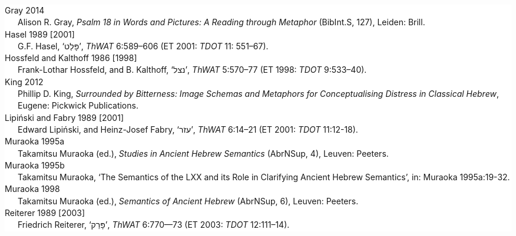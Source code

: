 <div style="padding-left: 22px; text-indent: -22px;">
Gray 2014
<br>
Alison R. Gray, <i>Psalm 18 in Words and Pictures: A Reading through Metaphor</i> 
(BibInt.S, 127), Leiden: Brill.
</div>

<div style="padding-left: 22px; text-indent: -22px;">
Hasel 1989 [2001]
<br>
G.F. Hasel, ‘פָּלַט’, <i>ThWAT</i> 6:589–606 (ET 2001: <i>TDOT</i> 11: 551–67).
</div>

<div style="padding-left: 22px; text-indent: -22px;">
Hossfeld and Kalthoff 1986 [1998]
<br>
Frank-Lothar Hossfeld, and B. Kalthoff, ‘נצל’, <i>ThWAT</i> 5:570–77 (ET 1998: <i>TDOT</i> 9:533–40).
</div>

<div style="padding-left: 22px; text-indent: -22px;">
King 2012
<br>
Phillip D. King, <i>Surrounded by Bitterness: Image Schemas and Metaphors for Conceptualising Distress in Classical Hebrew</i>, Eugene: Pickwick Publications.
</div>

<div style="padding-left: 22px; text-indent: -22px;">
Lipiński and Fabry 1989 [2001]
<br>
Edward Lipiński, and Heinz-Josef Fabry, ‘עזר’, <i>ThWAT</i> 6:14–21 (ET 2001: <i>TDOT</i> 11:12-18).
</div>

<div style="padding-left: 22px; text-indent: -22px;">
Muraoka 1995a<br>
Takamitsu Muraoka (ed.), <i>Studies in Ancient Hebrew Semantics</i> (AbrNSup, 4), 
Leuven: Peeters. 
</div>

<div style="padding-left: 22px; text-indent: -22px;">
Muraoka 1995b<br>
Takamitsu Muraoka, ‘The Semantics of the LXX and its Role in Clarifying Ancient Hebrew Semantics’, in: Muraoka 1995a:19-32.
</div>

<div style="padding-left: 22px; text-indent: -22px;">
Muraoka 1998<br>
Takamitsu Muraoka (ed.), <i>Semantics of Ancient Hebrew</i> (AbrNSup, 6), Leuven: Peeters. 
</div>

<div style="padding-left: 22px; text-indent: -22px;">
Reiterer 1989 [2003]<br>
Friedrich Reiterer, ‘פָּרַק’, <i>ThWAT</i> 6:770—73 (ET 2003: <i>TDOT</i> 12:111–14).
</div>


[^1]: <a href="http://www.sahd.div.ed.ac.uk">Semantics of Ancient Hebrew Database-website</a>; <a href="http://www.sahd.divinity.cam.ac.uk">University of Cambridge: SAHD-website</a>.
[^2]: On the metaphors see King 2012; Gray 2014.
[^3]: An important earlier work of synthesis is Stamm 1940.
[^6]: I pass by here the important assessment of Sawyer’s work by Zatelli 1979, 261-68, which tends to be appreciative of (some of) Sawyer’s results (e.g. 2017, 267) but more critical of his pragmatic and eclectic methodology.
[^7]: The occurrences in the Qumran texts are now much more fully treated in <i>ThWQ</i>.
[^8]: For a valuable general introduction to the aims and method of the SAHD project and the different parts of the ‘framework’ of entries see Aitken 2007, 23-41.
[^9]: Sawyer 1972, 54. In his <i>ThWAT</i> article he appears to move away from this view, as noted <a href="#SawyerThWAT">above</a>.
[^11]: Cf. Aitken 2007, 30-37. He refers to Muraoka’s essay (1995b), as a rare predecessor, and also to Grabbe 1977.
[^12]: For some data on הציל see Davies 1982, 154.
[^13]: <i>salvo</i> and cognates are used over twice as often overall as <i>servo</i> etc.
[^15]: Cf. GK §119ee-gg; BDB, 578a: as, e.g., in Ps 22:22 with ענה.
[^17]: Sawyer 1972, 103. He seems to have overlooked the occurrences of the Piel of ברא for ‘cut out’ in Josh 17:15, Ezek 21:24, 23:46-47.
[^18]: R.L. Hubbard, <i>NIDOTTE</i>, 3, 141-47.
[^19]: As has been very productively done in SAHD entries and other publications prepared in Florence: see on this Zatelli 1995, 55-64; also Zanella 2010, 20-34, 389-413.
[^20]: The debates about how prose and poetry are to be distinguished and whether there is a sharp dividing-line between them will be left on one side here.
[^21]: The figures given are approximate and take only partial account of the fact that some biblical books contain both prose and poetry.